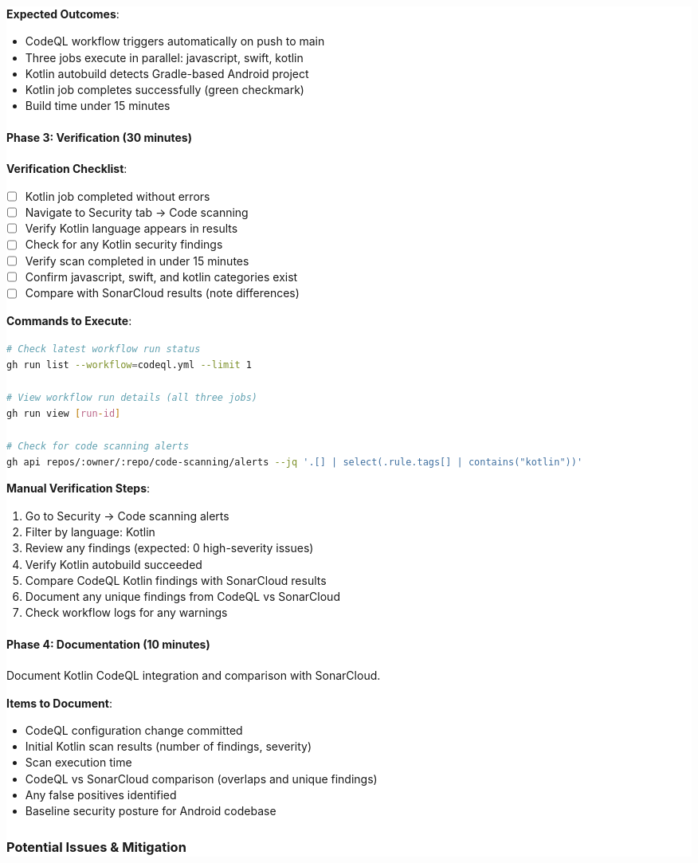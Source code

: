 **Expected Outcomes**:
- CodeQL workflow triggers automatically on push to main
- Three jobs execute in parallel: javascript, swift, kotlin
- Kotlin autobuild detects Gradle-based Android project
- Kotlin job completes successfully (green checkmark)
- Build time under 15 minutes

#### Phase 3: Verification (30 minutes)

**Verification Checklist**:
- [ ] Kotlin job completed without errors
- [ ] Navigate to Security tab → Code scanning
- [ ] Verify Kotlin language appears in results
- [ ] Check for any Kotlin security findings
- [ ] Verify scan completed in under 15 minutes
- [ ] Confirm javascript, swift, and kotlin categories exist
- [ ] Compare with SonarCloud results (note differences)

**Commands to Execute**:
```bash
# Check latest workflow run status
gh run list --workflow=codeql.yml --limit 1

# View workflow run details (all three jobs)
gh run view [run-id]

# Check for code scanning alerts
gh api repos/:owner/:repo/code-scanning/alerts --jq '.[] | select(.rule.tags[] | contains("kotlin"))'
```

**Manual Verification Steps**:
1. Go to Security → Code scanning alerts
2. Filter by language: Kotlin
3. Review any findings (expected: 0 high-severity issues)
4. Verify Kotlin autobuild succeeded
5. Compare CodeQL Kotlin findings with SonarCloud results
6. Document any unique findings from CodeQL vs SonarCloud
7. Check workflow logs for any warnings

#### Phase 4: Documentation (10 minutes)

Document Kotlin CodeQL integration and comparison with SonarCloud.

**Items to Document**:
- CodeQL configuration change committed
- Initial Kotlin scan results (number of findings, severity)
- Scan execution time
- CodeQL vs SonarCloud comparison (overlaps and unique findings)
- Any false positives identified
- Baseline security posture for Android codebase

### Potential Issues & Mitigation
